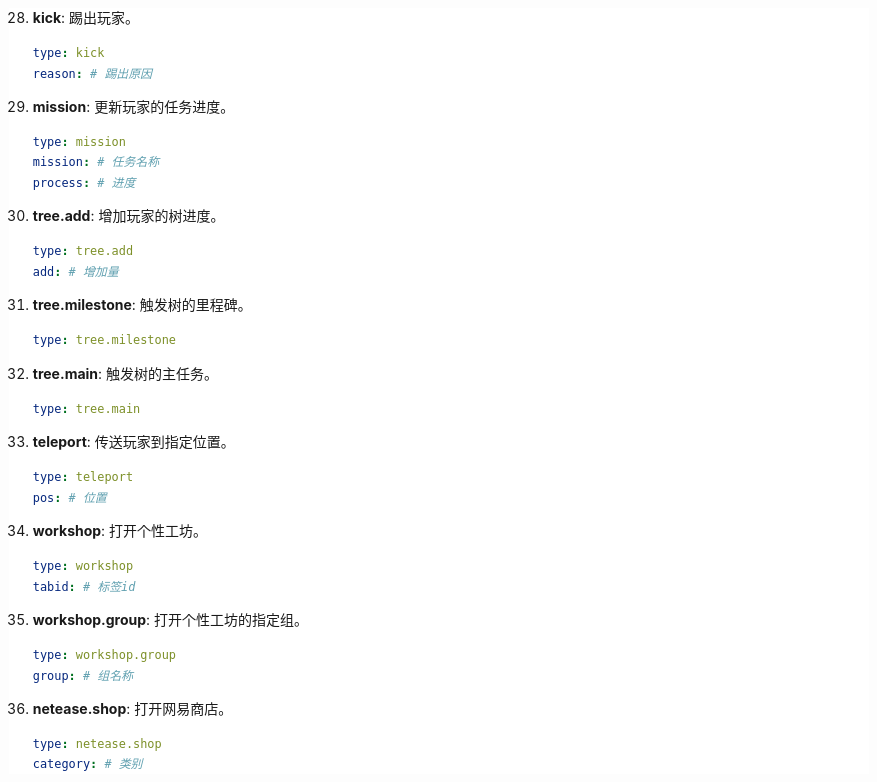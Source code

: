28. **kick**: 踢出玩家。

    ```yaml
    type: kick
    reason: # 踢出原因
    ```

29. **mission**: 更新玩家的任务进度。

    ```yaml
    type: mission
    mission: # 任务名称
    process: # 进度
    ```

30. **tree.add**: 增加玩家的树进度。

    ```yaml
    type: tree.add
    add: # 增加量
    ```

31. **tree.milestone**: 触发树的里程碑。

    ```yaml
    type: tree.milestone
    ```

32. **tree.main**: 触发树的主任务。

    ```yaml
    type: tree.main
    ```

33. **teleport**: 传送玩家到指定位置。

    ```yaml
    type: teleport
    pos: # 位置
    ```

34. **workshop**: 打开个性工坊。

    ```yaml
    type: workshop
    tabid: # 标签id
    ```

35. **workshop.group**: 打开个性工坊的指定组。

    ```yaml
    type: workshop.group
    group: # 组名称
    ```

36. **netease.shop**: 打开网易商店。

    ```yaml
    type: netease.shop
    category: # 类别
    ```
